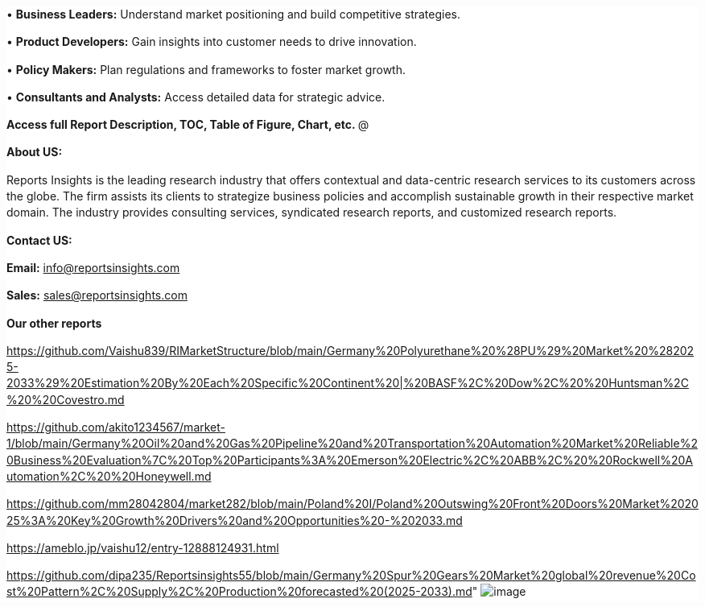 • <strong>Business Leaders:</strong> Understand market positioning and build competitive strategies.

• <strong>Product Developers:</strong> Gain insights into customer needs to drive innovation.

• <strong>Policy Makers:</strong> Plan regulations and frameworks to foster market growth.

• <strong>Consultants and Analysts:</strong> Access detailed data for strategic advice.
</ul>
<strong>Access full Report Description, TOC, Table of Figure, Chart, etc. </strong>@  <a href= style=color:#0000ff;></a></font>

<strong><strong>About US</strong>:</strong>

Reports Insights is the leading research industry that offers contextual and data-centric research services to its customers across the globe. The firm assists its clients to strategize business policies and accomplish sustainable growth in their respective market domain. The industry provides consulting services, syndicated research reports, and customized research reports.

<strong>Contact US:</strong>

<p class=""""><b>Email:</b> <a href=mailto:info@reportsinsights.com>info@reportsinsights.com</a></p>
<p class=""""><b>Sales:</b> <a href=mailto:sales@reportsinsights.com>sales@reportsinsights.com</a></p>

<strong>Our other reports</strong>

<a href=https://github.com/Vaishu839/RIMarketStructure/blob/main/Germany%20Polyurethane%20%28PU%29%20Market%20%282025-2033%29%20Estimation%20By%20Each%20Specific%20Continent%20|%20BASF%2C%20Dow%2C%20%20Huntsman%2C%20%20Covestro.md>https://github.com/Vaishu839/RIMarketStructure/blob/main/Germany%20Polyurethane%20%28PU%29%20Market%20%282025-2033%29%20Estimation%20By%20Each%20Specific%20Continent%20|%20BASF%2C%20Dow%2C%20%20Huntsman%2C%20%20Covestro.md</a>

<a href=https://github.com/akito1234567/market-1/blob/main/Germany%20Oil%20and%20Gas%20Pipeline%20and%20Transportation%20Automation%20Market%20Reliable%20Business%20Evaluation%7C%20Top%20Participants%3A%20Emerson%20Electric%2C%20ABB%2C%20%20Rockwell%20Automation%2C%20%20Honeywell.md>https://github.com/akito1234567/market-1/blob/main/Germany%20Oil%20and%20Gas%20Pipeline%20and%20Transportation%20Automation%20Market%20Reliable%20Business%20Evaluation%7C%20Top%20Participants%3A%20Emerson%20Electric%2C%20ABB%2C%20%20Rockwell%20Automation%2C%20%20Honeywell.md</a>

<a href=https://github.com/mm28042804/market282/blob/main/Poland%20I/Poland%20Outswing%20Front%20Doors%20Market%202025%3A%20Key%20Growth%20Drivers%20and%20Opportunities%20-%202033.md>https://github.com/mm28042804/market282/blob/main/Poland%20I/Poland%20Outswing%20Front%20Doors%20Market%202025%3A%20Key%20Growth%20Drivers%20and%20Opportunities%20-%202033.md</a>

<a href=https://ameblo.jp/vaishu12/entry-12888124931.html>https://ameblo.jp/vaishu12/entry-12888124931.html</a>

<a href=https://github.com/dipa235/Reportsinsights55/blob/main/Germany%20Spur%20Gears%20Market%20global%20revenue%20Cost%20Pattern%2C%20Supply%2C%20Production%20forecasted%20(2025-2033).md>https://github.com/dipa235/Reportsinsights55/blob/main/Germany%20Spur%20Gears%20Market%20global%20revenue%20Cost%20Pattern%2C%20Supply%2C%20Production%20forecasted%20(2025-2033).md</a>"
![image](https://github.com/user-attachments/assets/e5208cdb-3dd0-4ea2-a3f4-e4a4878841d7)
